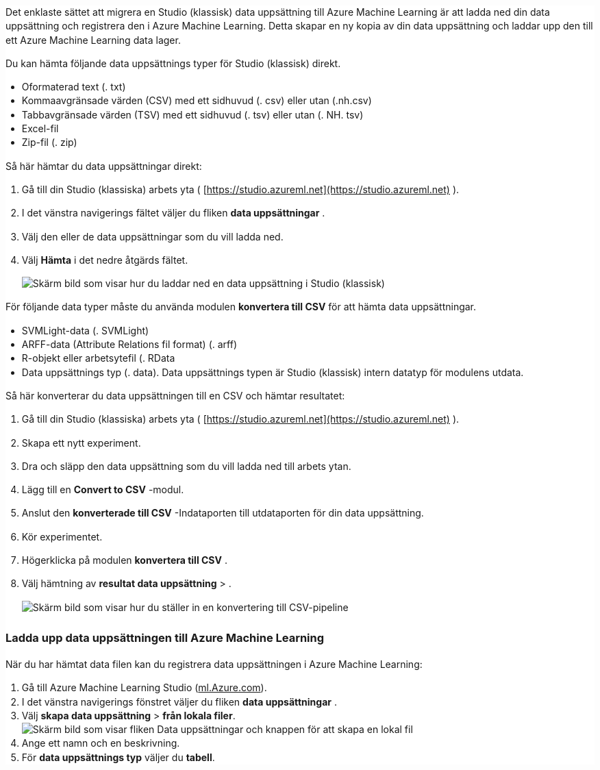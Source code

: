 Det enklaste sättet att migrera en Studio (klassisk) data uppsättning till Azure Machine Learning är att ladda ned din data uppsättning och registrera den i Azure Machine Learning. Detta skapar en ny kopia av din data uppsättning och laddar upp den till ett Azure Machine Learning data lager.

Du kan hämta följande data uppsättnings typer för Studio (klassisk) direkt.

* Oformaterad text (. txt)
* Kommaavgränsade värden (CSV) med ett sidhuvud (. csv) eller utan (.nh.csv)
* Tabbavgränsade värden (TSV) med ett sidhuvud (. tsv) eller utan (. NH. tsv)
* Excel-fil
* Zip-fil (. zip)

Så här hämtar du data uppsättningar direkt:
1. Gå till din Studio (klassiska) arbets yta ( [https://studio.azureml.net](https://studio.azureml.net) ).
1. I det vänstra navigerings fältet väljer du fliken **data uppsättningar** .
1. Välj den eller de data uppsättningar som du vill ladda ned.
1. Välj **Hämta** i det nedre åtgärds fältet.

    ![Skärm bild som visar hur du laddar ned en data uppsättning i Studio (klassisk)](./media/migrate-register-dataset/download-dataset.png)

För följande data typer måste du använda modulen **konvertera till CSV** för att hämta data uppsättningar.

* SVMLight-data (. SVMLight) 
* ARFF-data (Attribute Relations fil format) (. arff) 
* R-objekt eller arbetsytefil (. RData
* Data uppsättnings typ (. data). Data uppsättnings typen är Studio (klassisk) intern datatyp för modulens utdata.

Så här konverterar du data uppsättningen till en CSV och hämtar resultatet:

1. Gå till din Studio (klassiska) arbets yta ( [https://studio.azureml.net](https://studio.azureml.net) ).
1. Skapa ett nytt experiment.
1. Dra och släpp den data uppsättning som du vill ladda ned till arbets ytan.
1. Lägg till en **Convert to CSV** -modul.
1. Anslut den **konverterade till CSV** -Indataporten till utdataporten för din data uppsättning.
1. Kör experimentet.
1. Högerklicka på modulen **konvertera till CSV** .
1. Välj hämtning av **resultat data uppsättning**  >  .

    ![Skärm bild som visar hur du ställer in en konvertering till CSV-pipeline](./media/migrate-register-dataset/csv-download-dataset.png)

### <a name="upload-your-dataset-to-azure-machine-learning"></a>Ladda upp data uppsättningen till Azure Machine Learning

När du har hämtat data filen kan du registrera data uppsättningen i Azure Machine Learning:

1. Gå till Azure Machine Learning Studio ([ml.Azure.com](https://ml.azure.com)).
1. I det vänstra navigerings fönstret väljer du fliken **data uppsättningar** .
1. Välj **skapa data uppsättning**  >  **från lokala filer**.
    ![Skärm bild som visar fliken Data uppsättningar och knappen för att skapa en lokal fil](./media/migrate-register-dataset/register-dataset.png)
1. Ange ett namn och en beskrivning.
1. För **data uppsättnings typ** väljer du **tabell**.
